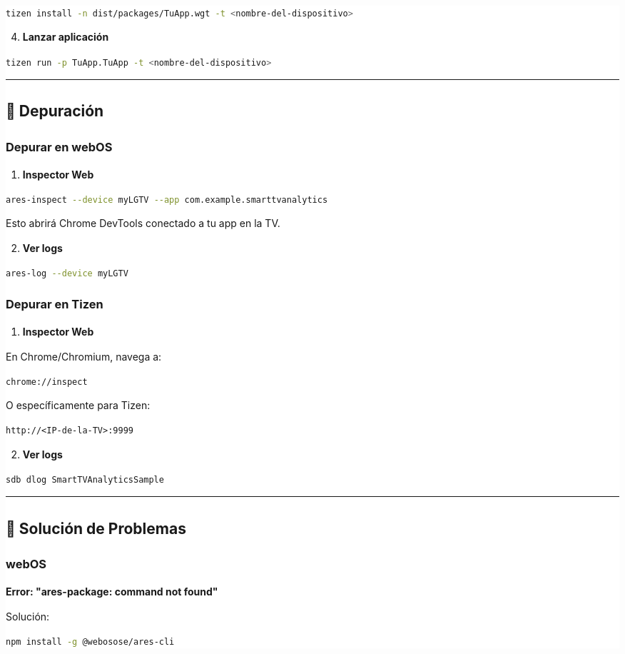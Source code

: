 ```bash
tizen install -n dist/packages/TuApp.wgt -t <nombre-del-dispositivo>
```

4. **Lanzar aplicación**

```bash
tizen run -p TuApp.TuApp -t <nombre-del-dispositivo>
```

---

## 🐛 Depuración

### Depurar en webOS

1. **Inspector Web**

```bash
ares-inspect --device myLGTV --app com.example.smarttvanalytics
```

Esto abrirá Chrome DevTools conectado a tu app en la TV.

2. **Ver logs**

```bash
ares-log --device myLGTV
```

### Depurar en Tizen

1. **Inspector Web**

En Chrome/Chromium, navega a:
```
chrome://inspect
```

O específicamente para Tizen:
```
http://<IP-de-la-TV>:9999
```

2. **Ver logs**

```bash
sdb dlog SmartTVAnalyticsSample
```

---

## 🔧 Solución de Problemas

### webOS

**Error: "ares-package: command not found"**

Solución:
```bash
npm install -g @webosose/ares-cli
```
